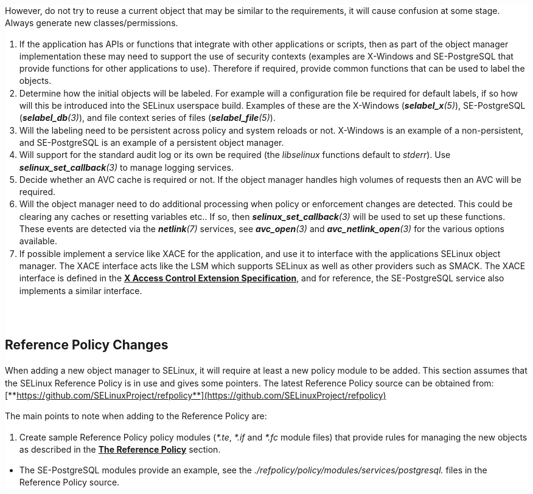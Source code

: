 However, do not try to reuse a current object that may be similar to the
requirements, it will cause confusion at some stage. Always generate new
classes/permissions.

1.  If the application has APIs or functions that integrate with other
    applications or scripts, then as part of the object manager
    implementation these may need to support the use of security
    contexts (examples are X-Windows and SE-PostgreSQL that provide
    functions for other applications to use). Therefore if required,
    provide common functions that can be used to label the objects.
2.  Determine how the initial objects will be labeled. For example will
    a configuration file be required for default labels, if so how will
    this be introduced into the SELinux userspace build. Examples of
    these are the X-Windows (***selabel_x**(5)*), SE-PostgreSQL
    (***selabel_db**(3)*), and file context series of files
    (***selabel_file**(5)*).
3.  Will the labeling need to be persistent across policy and system
    reloads or not. X-Windows is an example of a non-persistent, and
    SE-PostgreSQL is an example of a persistent object manager.
4.  Will support for the standard audit log or its own be required (the
    *libselinux* functions default to *stderr*). Use
    ***selinux_set_callback**(3)* to manage logging services.
5.  Decide whether an AVC cache is required or not. If the object
    manager handles high volumes of requests then an AVC will be
    required.
6.  Will the object manager need to do additional processing when policy
    or enforcement changes are detected. This could be clearing any
    caches or resetting variables etc.. If so, then
    ***selinux_set_callback**(3)* will be used to set up these
    functions. These events are detected via the ***netlink**(7)*
    services, see ***avc_open**(3)* and ***avc_netlink_open**(3)* for
    the various options available.
7.  If possible implement a service like XACE for the application, and
    use it to interface with the applications SELinux object manager.
    The XACE interface acts like the LSM which supports SELinux as well
    as other providers such as SMACK. The XACE interface is defined in
    the [**X Access Control Extension Specification**](http://www.x.org/releases/X11R7.5/doc/security/XACE-Spec.pdf), and for reference, the SE-PostgreSQL service also implements a similar
    interface.

<br>

## Reference Policy Changes

When adding a new object manager to SELinux, it will require at least a
new policy module to be added. This section assumes that the SELinux
Reference Policy is in use and gives some pointers. The latest Reference
Policy source can be obtained from:
[**https://github.com/SELinuxProject/refpolicy**](https://github.com/SELinuxProject/refpolicy)

The main points to note when adding to the Reference Policy are:

1.  Create sample Reference Policy policy modules (*\*.te*, *\*.if* and
    *\*.fc* module files) that provide rules for managing the new objects as
    described in the [**The Reference Policy**](reference_policy.md#the-reference-policy) section.
-   The SE-PostgreSQL modules provide an example, see the
    *./refpolicy/policy/modules/services/postgresql.* files in the
    Reference Policy source.
